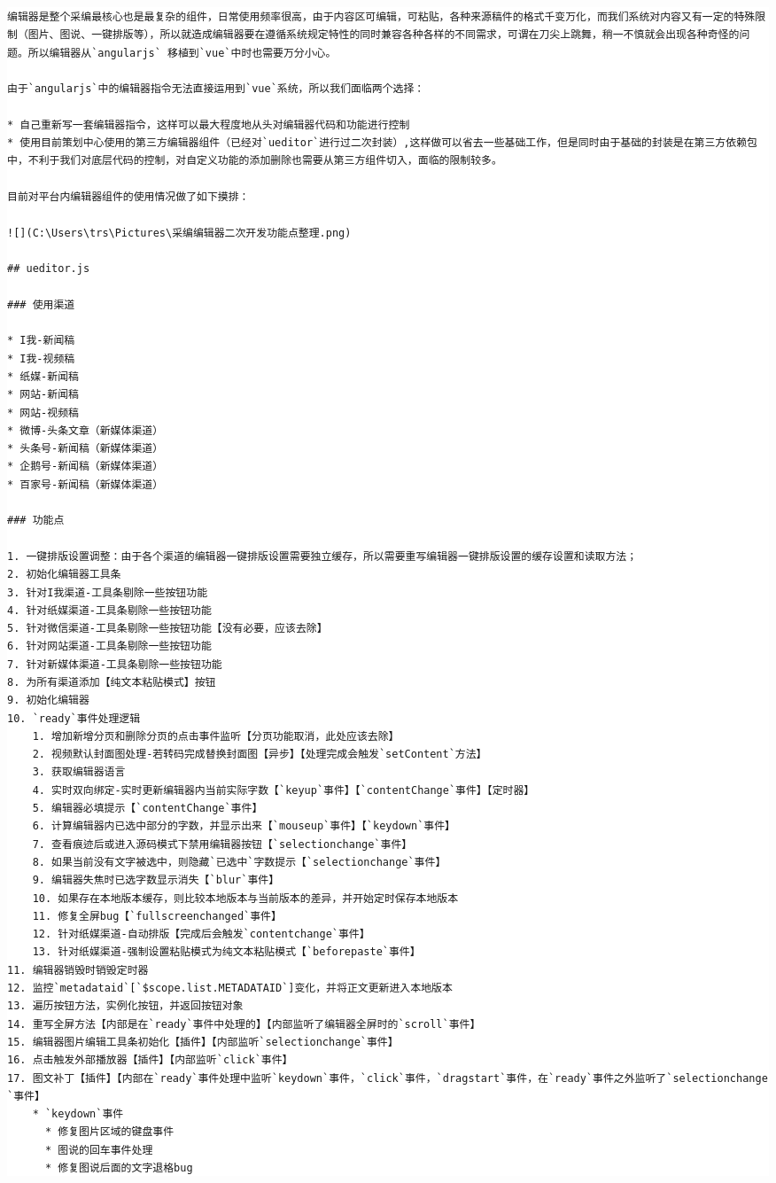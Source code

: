     编辑器是整个采编最核心也是最复杂的组件，日常使用频率很高，由于内容区可编辑，可粘贴，各种来源稿件的格式千变万化，而我们系统对内容又有一定的特殊限制（图片、图说、一键排版等），所以就造成编辑器要在遵循系统规定特性的同时兼容各种各样的不同需求，可谓在刀尖上跳舞，稍一不慎就会出现各种奇怪的问题。所以编辑器从`angularjs` 移植到`vue`中时也需要万分小心。

    由于`angularjs`中的编辑器指令无法直接运用到`vue`系统，所以我们面临两个选择：

    * 自己重新写一套编辑器指令，这样可以最大程度地从头对编辑器代码和功能进行控制
    * 使用目前策划中心使用的第三方编辑器组件（已经对`ueditor`进行过二次封装）,这样做可以省去一些基础工作，但是同时由于基础的封装是在第三方依赖包中，不利于我们对底层代码的控制，对自定义功能的添加删除也需要从第三方组件切入，面临的限制较多。

    目前对平台内编辑器组件的使用情况做了如下摸排：

    ![](C:\Users\trs\Pictures\采编编辑器二次开发功能点整理.png)

    ## ueditor.js

    ### 使用渠道

    * I我-新闻稿
    * I我-视频稿
    * 纸媒-新闻稿
    * 网站-新闻稿
    * 网站-视频稿
    * 微博-头条文章（新媒体渠道）
    * 头条号-新闻稿（新媒体渠道）
    * 企鹅号-新闻稿（新媒体渠道）
    * 百家号-新闻稿（新媒体渠道）

    ### 功能点

    1. 一键排版设置调整：由于各个渠道的编辑器一键排版设置需要独立缓存，所以需要重写编辑器一键排版设置的缓存设置和读取方法；
    2. 初始化编辑器工具条
    3. 针对I我渠道-工具条剔除一些按钮功能
    4. 针对纸媒渠道-工具条剔除一些按钮功能
    5. 针对微信渠道-工具条剔除一些按钮功能【没有必要，应该去除】
    6. 针对网站渠道-工具条剔除一些按钮功能
    7. 针对新媒体渠道-工具条剔除一些按钮功能
    8. 为所有渠道添加【纯文本粘贴模式】按钮
    9. 初始化编辑器
    10. `ready`事件处理逻辑
        1. 增加新增分页和删除分页的点击事件监听【分页功能取消，此处应该去除】
        2. 视频默认封面图处理-若转码完成替换封面图【异步】【处理完成会触发`setContent`方法】
        3. 获取编辑器语言
        4. 实时双向绑定-实时更新编辑器内当前实际字数【`keyup`事件】【`contentChange`事件】【定时器】
        5. 编辑器必填提示【`contentChange`事件】
        6. 计算编辑器内已选中部分的字数，并显示出来【`mouseup`事件】【`keydown`事件】
        7. 查看痕迹后或进入源码模式下禁用编辑器按钮【`selectionchange`事件】
        8. 如果当前没有文字被选中，则隐藏`已选中`字数提示【`selectionchange`事件】
        9. 编辑器失焦时已选字数显示消失【`blur`事件】
        10. 如果存在本地版本缓存，则比较本地版本与当前版本的差异，并开始定时保存本地版本
        11. 修复全屏bug【`fullscreenchanged`事件】
        12. 针对纸媒渠道-自动排版【完成后会触发`contentchange`事件】
        13. 针对纸媒渠道-强制设置粘贴模式为纯文本粘贴模式【`beforepaste`事件】
    11. 编辑器销毁时销毁定时器
    12. 监控`metadataid`[`$scope.list.METADATAID`]变化，并将正文更新进入本地版本
    13. 遍历按钮方法，实例化按钮，并返回按钮对象
    14. 重写全屏方法【内部是在`ready`事件中处理的】【内部监听了编辑器全屏时的`scroll`事件】
    15. 编辑器图片编辑工具条初始化【插件】【内部监听`selectionchange`事件】
    16. 点击触发外部播放器【插件】【内部监听`click`事件】
    17. 图文补丁【插件】【内部在`ready`事件处理中监听`keydown`事件，`click`事件，`dragstart`事件，在`ready`事件之外监听了`selectionchange`事件】
        * `keydown`事件
          * 修复图片区域的键盘事件
          * 图说的回车事件处理
          * 修复图说后面的文字退格bug